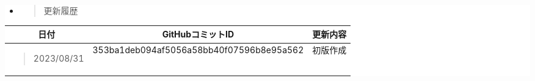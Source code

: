   - > 更新履歴

<table>
<thead>
<tr class="header">
<th>日付</th>
<th>GitHubコミットID</th>
<th>更新内容</th>
</tr>
</thead>
<tbody>
<tr class="odd">
<td><blockquote>
<p>2023/08/31</p>
</blockquote></td>
<td>353ba1deb094af5056a58bb40f07596b8e95a562</td>
<td>初版作成</td>
</tr>
</tbody>
</table>